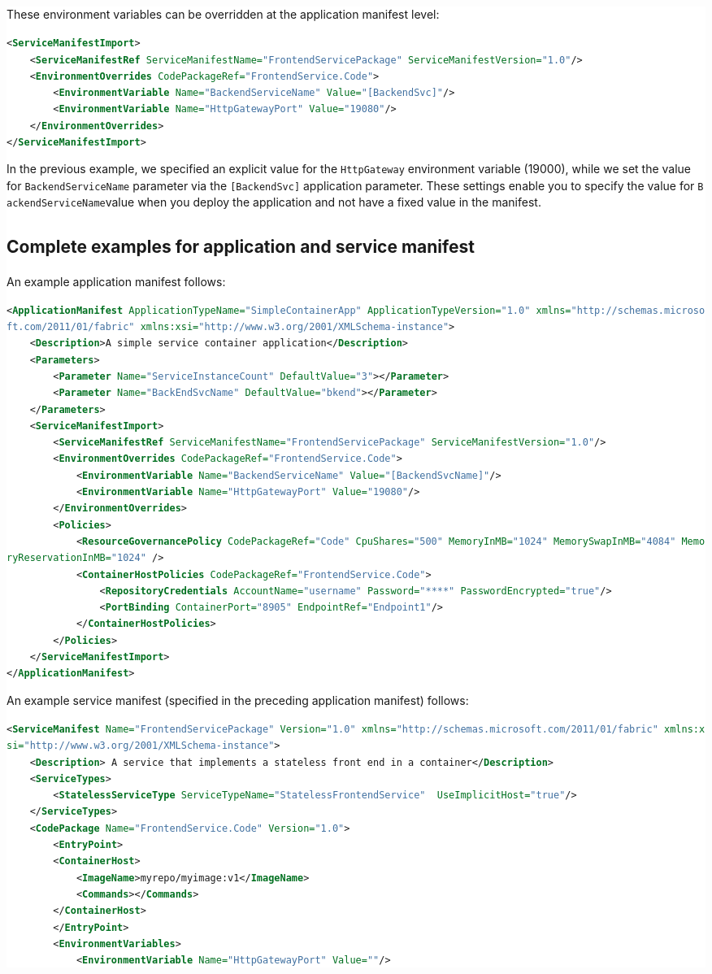These environment variables can be overridden at the application manifest level:

```xml
<ServiceManifestImport>
    <ServiceManifestRef ServiceManifestName="FrontendServicePackage" ServiceManifestVersion="1.0"/>
    <EnvironmentOverrides CodePackageRef="FrontendService.Code">
        <EnvironmentVariable Name="BackendServiceName" Value="[BackendSvc]"/>
        <EnvironmentVariable Name="HttpGatewayPort" Value="19080"/>
    </EnvironmentOverrides>
</ServiceManifestImport>
```

In the previous example, we specified an explicit value for the `HttpGateway` environment variable (19000), while we set the value for `BackendServiceName` parameter via the `[BackendSvc]` application parameter. These settings enable you to specify the value for `BackendServiceName`value when you deploy the application and not have a fixed value in the manifest.

## Complete examples for application and service manifest

An example application manifest follows:

```xml
<ApplicationManifest ApplicationTypeName="SimpleContainerApp" ApplicationTypeVersion="1.0" xmlns="http://schemas.microsoft.com/2011/01/fabric" xmlns:xsi="http://www.w3.org/2001/XMLSchema-instance">
    <Description>A simple service container application</Description>
    <Parameters>
        <Parameter Name="ServiceInstanceCount" DefaultValue="3"></Parameter>
        <Parameter Name="BackEndSvcName" DefaultValue="bkend"></Parameter>
    </Parameters>
    <ServiceManifestImport>
        <ServiceManifestRef ServiceManifestName="FrontendServicePackage" ServiceManifestVersion="1.0"/>
        <EnvironmentOverrides CodePackageRef="FrontendService.Code">
            <EnvironmentVariable Name="BackendServiceName" Value="[BackendSvcName]"/>
            <EnvironmentVariable Name="HttpGatewayPort" Value="19080"/>
        </EnvironmentOverrides>
        <Policies>
            <ResourceGovernancePolicy CodePackageRef="Code" CpuShares="500" MemoryInMB="1024" MemorySwapInMB="4084" MemoryReservationInMB="1024" />
            <ContainerHostPolicies CodePackageRef="FrontendService.Code">
                <RepositoryCredentials AccountName="username" Password="****" PasswordEncrypted="true"/>
                <PortBinding ContainerPort="8905" EndpointRef="Endpoint1"/>
            </ContainerHostPolicies>
        </Policies>
    </ServiceManifestImport>
</ApplicationManifest>
```

An example service manifest (specified in the preceding application manifest) follows:

```xml
<ServiceManifest Name="FrontendServicePackage" Version="1.0" xmlns="http://schemas.microsoft.com/2011/01/fabric" xmlns:xsi="http://www.w3.org/2001/XMLSchema-instance">
    <Description> A service that implements a stateless front end in a container</Description>
    <ServiceTypes>
        <StatelessServiceType ServiceTypeName="StatelessFrontendService"  UseImplicitHost="true"/>
    </ServiceTypes>
    <CodePackage Name="FrontendService.Code" Version="1.0">
        <EntryPoint>
        <ContainerHost>
            <ImageName>myrepo/myimage:v1</ImageName>
            <Commands></Commands>
        </ContainerHost>
        </EntryPoint>
        <EnvironmentVariables>
            <EnvironmentVariable Name="HttpGatewayPort" Value=""/>
```